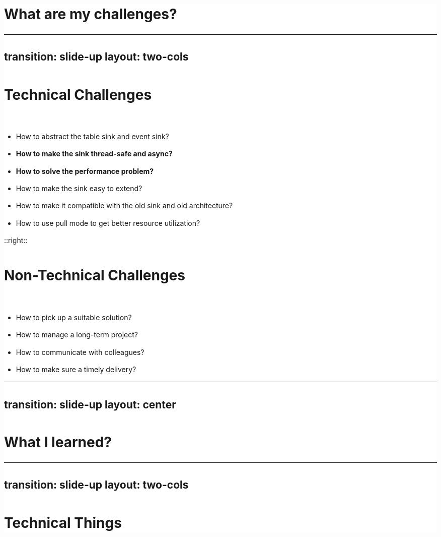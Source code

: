 # What are my challenges?


---
transition: slide-up
layout: two-cols
---

# Technical Challenges

<br/>

- How to abstract the table sink and event sink?

- **How to make the sink thread-safe and async?**

- **How to solve the performance problem?**

- How to make the sink easy to extend?

- How to make it compatible with the old sink and old architecture?

- How to use pull mode to get better resource utilization?


::right::

# Non-Technical Challenges

<br/>

- How to pick up a suitable solution?

- How to manage a long-term project?

- How to communicate with colleagues?

- How to make sure a timely delivery?


---
transition: slide-up
layout: center
---

# What I learned?

---
transition: slide-up
layout: two-cols
---

# Technical Things
